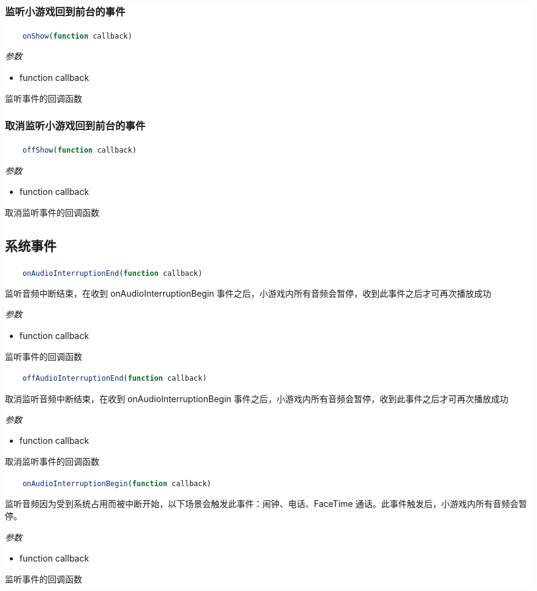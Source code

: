 ### 监听小游戏回到前台的事件

```javascript
    onShow(function callback)
```

_参数_

* function callback

监听事件的回调函数

### 取消监听小游戏回到前台的事件

```javascript
    offShow(function callback)
```

_参数_

* function callback

取消监听事件的回调函数

## 系统事件



```javascript
    onAudioInterruptionEnd(function callback)
```

监听音频中断结束，在收到 onAudioInterruptionBegin 事件之后，小游戏内所有音频会暂停，收到此事件之后才可再次播放成功

_参数_

* function callback

监听事件的回调函数

```javascript
    offAudioInterruptionEnd(function callback)
```

取消监听音频中断结束，在收到 onAudioInterruptionBegin 事件之后，小游戏内所有音频会暂停，收到此事件之后才可再次播放成功

_参数_

* function callback

取消监听事件的回调函数

```javascript
    onAudioInterruptionBegin(function callback)
```

监听音频因为受到系统占用而被中断开始，以下场景会触发此事件：闹钟、电话、FaceTime 通话。此事件触发后，小游戏内所有音频会暂停。

_参数_

* function callback

监听事件的回调函数
